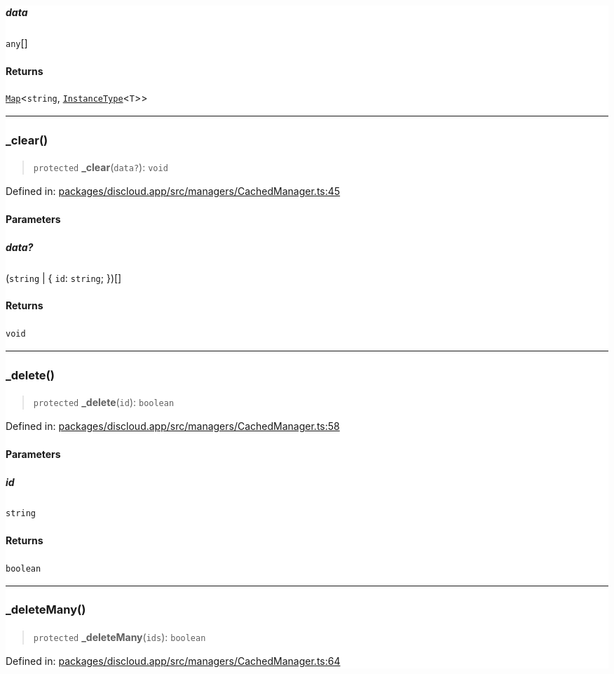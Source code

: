 ##### data

`any`[]

#### Returns

[`Map`](https://developer.mozilla.org/docs/Web/JavaScript/Reference/Global_Objects/Map)\<`string`, [`InstanceType`](https://www.typescriptlang.org/docs/handbook/utility-types.html#instancetypetype)\<`T`\>\>

***

### \_clear()

> `protected` **\_clear**(`data?`): `void`

Defined in: [packages/discloud.app/src/managers/CachedManager.ts:45](https://github.com/discloud/discloud.app/blob/ff86a7704bdfa4b9011141068419f0a48ab50b8b/packages/discloud.app/src/managers/CachedManager.ts#L45)

#### Parameters

##### data?

(`string` \| \{ `id`: `string`; \})[]

#### Returns

`void`

***

### \_delete()

> `protected` **\_delete**(`id`): `boolean`

Defined in: [packages/discloud.app/src/managers/CachedManager.ts:58](https://github.com/discloud/discloud.app/blob/ff86a7704bdfa4b9011141068419f0a48ab50b8b/packages/discloud.app/src/managers/CachedManager.ts#L58)

#### Parameters

##### id

`string`

#### Returns

`boolean`

***

### \_deleteMany()

> `protected` **\_deleteMany**(`ids`): `boolean`

Defined in: [packages/discloud.app/src/managers/CachedManager.ts:64](https://github.com/discloud/discloud.app/blob/ff86a7704bdfa4b9011141068419f0a48ab50b8b/packages/discloud.app/src/managers/CachedManager.ts#L64)
